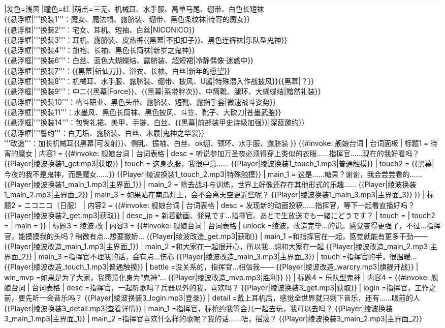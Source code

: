 |发色=浅黄
|瞳色=红
|萌点=三无、机械耳、水手服、高单马尾、绷带、白色长短袜<br>{{悬浮框|'''换装1'''：魔女、魔法帽、露脐装、绷带、黑色条纹袜|待宵的魔女}}<br>{{悬浮框|'''换装2'''：宅女、耳机、短袖、白丝|NICONICO}}<br>{{悬浮框|'''换装3'''：耳机、露脐装、皮热裤{{黑幕|不扣扣子}}、黑色连裤袜|乐队型鬼神}}<br>{{悬浮框|'''换装4'''：旗袍、长袖、黑色长筒袜|新岁之鬼神}}<br>{{悬浮框|'''换装6'''：白丝、蓝色大蝴蝶结、露脐装、超短裙|冷静偶像·迷惑中}}<br>{{悬浮框|'''换装7'''：{{黑幕|斩仙刀}}、浴衣、长袖、白丝|新年的愿望}}<br>{{悬浮框|'''换装8'''：机械耳、水手服、露脐装、绷带、披风、U酱|特殊潜入作战披风}}{{黑幕|？}}<br>{{悬浮框|'''换装9'''：中二{{黑幕|Force}}、{{黑幕|系带胖次}}、中筒靴、腿环、大蝴蝶结|黯然礼装}}<br>{{悬浮框|'''换装10'''：格斗职业、黑色头带、露脐装、短靴、露指手套|微速战斗姿势}}<br>{{悬浮框|'''换装11'''：水墨风、黑色长筒袜、黑色披风、斗笠、靴子、大砍刀|苍墨武鉴}}<br>{{悬浮框|'''换装14'''：包臀礼裙、美甲、手链、白丝、{{黑幕|前部装甲史诗级加强}}|深蓝邀约}}<br>{{悬浮框|'''誓约'''：白无垢、露脐装、白丝、木屐|鬼神之华裳}}<br>'''改造'''：加长机械耳{{黑幕|可发射}}、侧乳、振袖、白丝、ok绷、颈环、水手服、露脐装
}}
{{#invoke: 舰娘台词 | 台词面板 
| 标题1 = 待宵的魔女
| 内容1 = {{#invoke: 舰娘台词 | 台词表格
  | desc = 听说参加万圣夜必须得穿上类似的衣服……指挥官……现在的我好看吗？ {{Player|绫波换装1_get.mp3|获取}}
  | touch = 这身衣服，我很中意…… {{Player|绫波换装1_touch_1.mp3|普通触摸}}
  | touch2 = {{黑幕|今夜的我不是鬼神，而是魔女……}} {{Player|绫波换装1_touch_2.mp3|特殊触摸}}
  | main_1 = 这是……糖果？谢谢，我会尝尝看的…… {{Player|绫波换装1_main_1.mp3|主界面_1}}
  | main_2 = 除去战斗与训练，世界上好像还存在其他形式的乐趣…… {{Player|绫波换装1_main_2.mp3|主界面_2}}
  | main_3 = 如果站在南瓜灯上，会不会离天空更近些呢？ {{Player|绫波换装1_main_3.mp3|主界面_3}}
  }}
| 标题2 = ニコニコ（日服）
| 内容2 = {{#invoke: 舰娘台词 | 台词表格
  | desc = 发现新的动画投稿……指挥官，等下一起看直播好吗？ {{Player|绫波换装2_get.mp3|获取}}
  | desc_jp = 新着動画、発見です…指揮官、あとで生放送でも一緒にどうです？
  | touch = 
  | touch2 = 
  | main = 
  }}
| 标题3 = 绫波.改
| 内容3 = {{#invoke: 舰娘台词 | 台词表格
  | unlock =绫波，改造完毕…的说。感觉变得更强了，不过…指挥官，能摸摸我的头吗？稍微有点…想要撒娇… {{Player|绫波改造_get.mp3|获取}}
  | main_1 =和指挥官在一起，感觉就能有更多干劲—— {{Player|绫波改造_main_1.mp3|主界面_1}}
  | main_2 =和大家在一起很开心，所以我…想和大家在一起 {{Player|绫波改造_main_2.mp3|主界面_2}}
  | main_3 =指挥官不理我的话，会有点…伤心 {{Player|绫波改造_main_3.mp3|主界面_3}}
  | touch =指挥官的手，很温暖… {{Player|绫波改造_touch_1.mp3|普通触摸}}
  | battle =没关系的，指挥官…相信我—— {{Player|绫波改造_warcry.mp3|旗舰开战}}
  | win_mvp =如果是为了大家，我愿意化身为“鬼神”… {{Player|绫波改造_mvp.mp3|胜利}}
  }}
| 标题4 = 乐队型鬼神
| 内容4 = {{#invoke: 舰娘台词 | 台词表格
  | desc =指挥官，一起听歌吗？兵器以外的我，喜欢吗？ {{Player|绫波换装3_get.mp3|获取}}
  | login =指挥官，工作之前，要先听一会音乐吗？ {{Player|绫波换装3_login.mp3|登录}}
  | detail =戴上耳机后，感觉全世界就只剩下音乐，还有……眼前的人 {{Player|绫波换装3_detail.mp3|查看详情}}
  | main_1 =指挥官，标枪约我等会儿一起去玩，我可以去吗？ {{Player|绫波换装3_main_1.mp3|主界面_1}}
  | main_2 =指挥官喜欢什么样的歌呢？我的话……唔，摇滚？ {{Player|绫波换装3_main_2.mp3|主界面_2}}